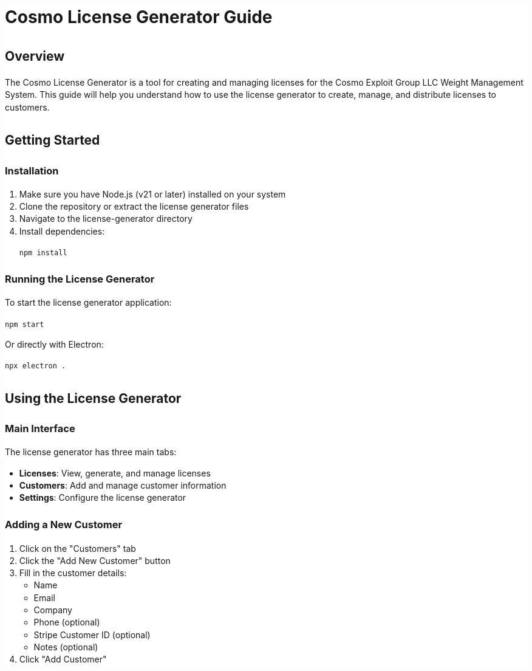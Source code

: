# Cosmo License Generator Guide

## Overview

The Cosmo License Generator is a tool for creating and managing licenses for the Cosmo Exploit Group LLC Weight Management System. This guide will help you understand how to use the license generator to create, manage, and distribute licenses to customers.

## Getting Started

### Installation

1. Make sure you have Node.js (v21 or later) installed on your system
2. Clone the repository or extract the license generator files
3. Navigate to the license-generator directory
4. Install dependencies:
   ```
   npm install
   ```

### Running the License Generator

To start the license generator application:

```
npm start
```

Or directly with Electron:

```
npx electron .
```

## Using the License Generator

### Main Interface

The license generator has three main tabs:
- **Licenses**: View, generate, and manage licenses
- **Customers**: Add and manage customer information
- **Settings**: Configure the license generator

### Adding a New Customer

1. Click on the "Customers" tab
2. Click the "Add New Customer" button
3. Fill in the customer details:
   - Name
   - Email
   - Company
   - Phone (optional)
   - Stripe Customer ID (optional)
   - Notes (optional)
4. Click "Add Customer"
